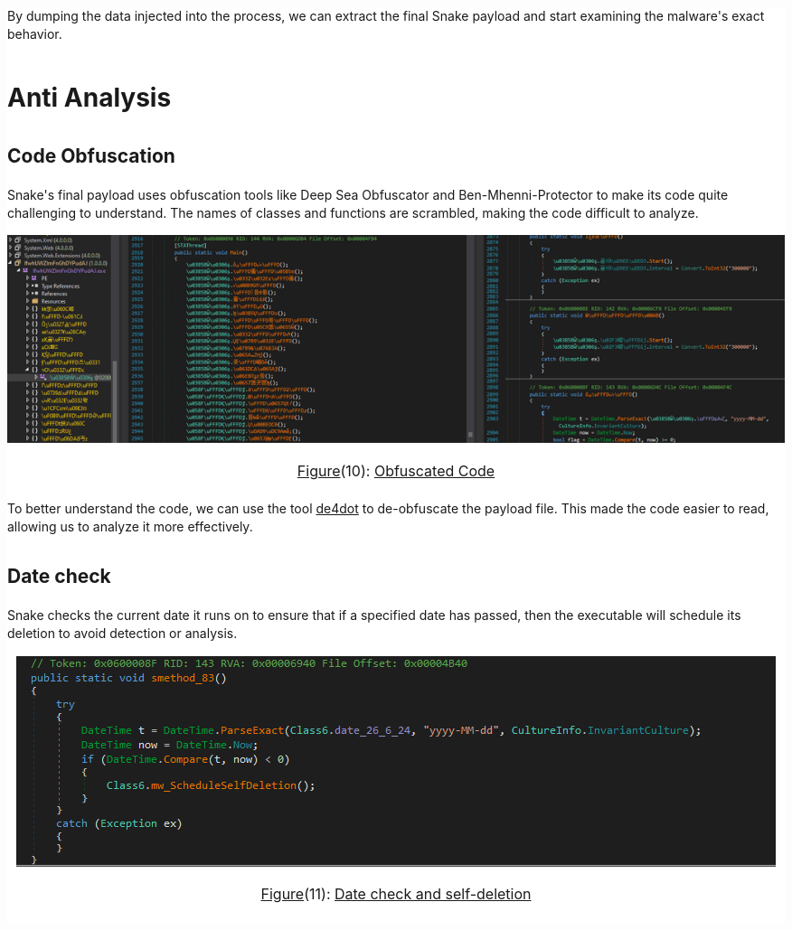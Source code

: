 By dumping the data injected into the process, we can extract the final Snake payload and start examining the malware's exact behavior.

# Anti Analysis

## Code Obfuscation

Snake's final payload uses obfuscation tools like Deep Sea Obfuscator and Ben-Mhenni-Protector to make its code quite challenging to understand. The names of classes and functions are scrambled, making the code difficult to analyze.

<p align="center">
  <a href="/assets/images/malware-analysis/snake/obfuscation.png">
    <img src="/assets/images/malware-analysis/snake/obfuscation.png" alt="API Response Process">
  </a>
</p>
<center><font size="3"><u>Figure</u>(10): <u>Obfuscated Code</u></font> </center> 
<br>
To better understand the code, we can use the tool <u>de4dot</u> to de-obfuscate the payload file. This made the code easier to read, allowing us to analyze it more effectively.

## Date check

Snake checks the current date it runs on to ensure that if a specified date has passed, then the executable will schedule its deletion to avoid detection or analysis.

<p align="center">
  <a href="/assets/images/malware-analysis/snake/check_date.png">
    <img src="/assets/images/malware-analysis/snake/check_date.png" alt="API Response Process">
  </a>
</p>
<center><font size="3"><u>Figure</u>(11): <u>Date check and self-deletion </u></font> </center> 
<br>
